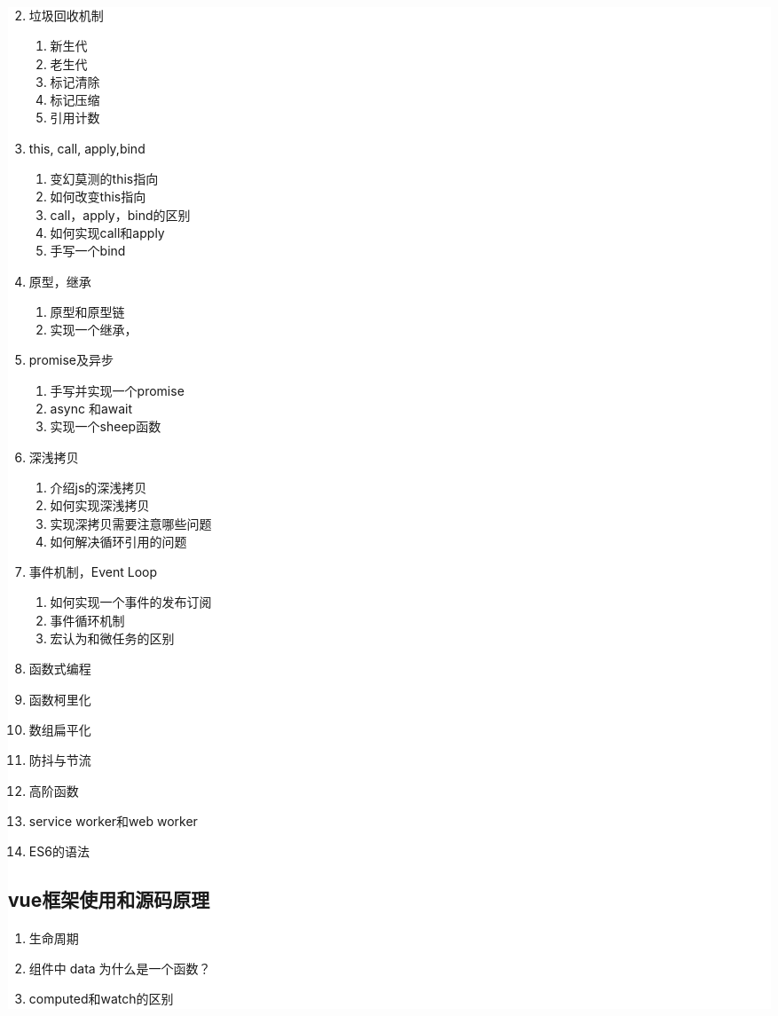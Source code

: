2. 垃圾回收机制

   1. 新生代
   2. 老生代
   3. 标记清除
   4. 标记压缩
   5. 引用计数

3. this, call, apply,bind

   1. 变幻莫测的this指向
   2. 如何改变this指向
   3. call，apply，bind的区别
   4. 如何实现call和apply
   5. 手写一个bind

4. 原型，继承

   1. 原型和原型链
   2. 实现一个继承，

5. promise及异步

   1. 手写并实现一个promise
   2. async 和await
   3. 实现一个sheep函数

6. 深浅拷贝

   1.  介绍js的深浅拷贝
   2.  如何实现深浅拷贝
   3. 实现深拷贝需要注意哪些问题
   4. 如何解决循环引用的问题

7. 事件机制，Event Loop

   1. 如何实现一个事件的发布订阅
   2. 事件循环机制
   3. 宏认为和微任务的区别

8.  函数式编程

   1. 函数柯里化
   2. 数组扁平化
   3. 防抖与节流
   4. 高阶函数

9. service worker和web worker

10. ES6的语法

##  vue框架使用和源码原理

1. 生命周期

2. 组件中 data 为什么是一个函数？

3. computed和watch的区别

